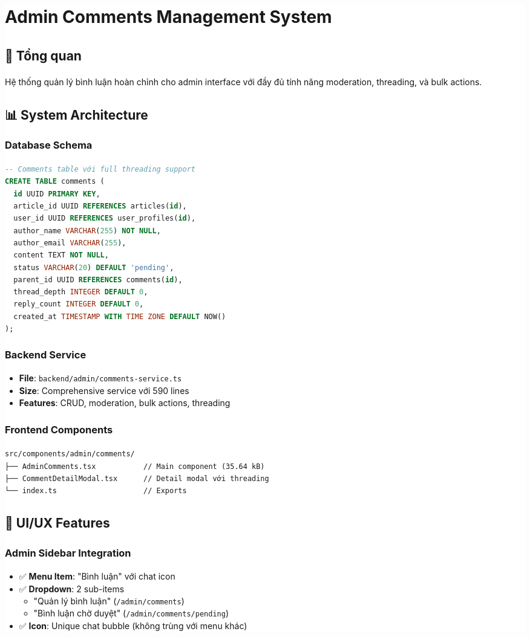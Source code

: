 # Admin Comments Management System

## 🎯 Tổng quan

Hệ thống quản lý bình luận hoàn chỉnh cho admin interface với đầy đủ tính năng moderation, threading, và bulk actions.

## 📊 System Architecture

### **Database Schema**
```sql
-- Comments table với full threading support
CREATE TABLE comments (
  id UUID PRIMARY KEY,
  article_id UUID REFERENCES articles(id),
  user_id UUID REFERENCES user_profiles(id),
  author_name VARCHAR(255) NOT NULL,
  author_email VARCHAR(255),
  content TEXT NOT NULL,
  status VARCHAR(20) DEFAULT 'pending',
  parent_id UUID REFERENCES comments(id),
  thread_depth INTEGER DEFAULT 0,
  reply_count INTEGER DEFAULT 0,
  created_at TIMESTAMP WITH TIME ZONE DEFAULT NOW()
);
```

### **Backend Service**
- **File**: `backend/admin/comments-service.ts`
- **Size**: Comprehensive service với 590 lines
- **Features**: CRUD, moderation, bulk actions, threading

### **Frontend Components**
```
src/components/admin/comments/
├── AdminComments.tsx           // Main component (35.64 kB)
├── CommentDetailModal.tsx      // Detail modal với threading
└── index.ts                    // Exports
```

## 🎨 UI/UX Features

### **Admin Sidebar Integration**
- ✅ **Menu Item**: "Bình luận" với chat icon
- ✅ **Dropdown**: 2 sub-items
  - "Quản lý bình luận" (`/admin/comments`)
  - "Bình luận chờ duyệt" (`/admin/comments/pending`)
- ✅ **Icon**: Unique chat bubble (không trùng với menu khác)
